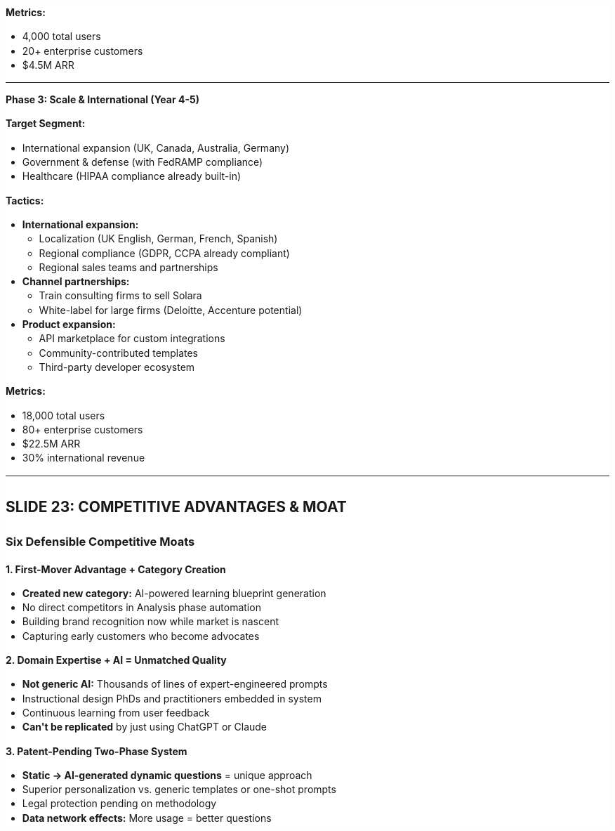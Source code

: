 **Metrics:**
- 4,000 total users
- 20+ enterprise customers
- $4.5M ARR

---

**Phase 3: Scale & International (Year 4-5)**

**Target Segment:**
- International expansion (UK, Canada, Australia, Germany)
- Government & defense (with FedRAMP compliance)
- Healthcare (HIPAA compliance already built-in)

**Tactics:**
- **International expansion:**
  - Localization (UK English, German, French, Spanish)
  - Regional compliance (GDPR, CCPA already compliant)
  - Regional sales teams and partnerships
- **Channel partnerships:**
  - Train consulting firms to sell Solara
  - White-label for large firms (Deloitte, Accenture potential)
- **Product expansion:**
  - API marketplace for custom integrations
  - Community-contributed templates
  - Third-party developer ecosystem

**Metrics:**
- 18,000 total users
- 80+ enterprise customers
- $22.5M ARR
- 30% international revenue

---

## **SLIDE 23: COMPETITIVE ADVANTAGES & MOAT**

### **Six Defensible Competitive Moats**

**1. First-Mover Advantage + Category Creation**
- **Created new category:** AI-powered learning blueprint generation
- No direct competitors in Analysis phase automation
- Building brand recognition now while market is nascent
- Capturing early customers who become advocates

**2. Domain Expertise + AI = Unmatched Quality**
- **Not generic AI:** Thousands of lines of expert-engineered prompts
- Instructional design PhDs and practitioners embedded in system
- Continuous learning from user feedback
- **Can't be replicated** by just using ChatGPT or Claude

**3. Patent-Pending Two-Phase System**
- **Static → AI-generated dynamic questions** = unique approach
- Superior personalization vs. generic templates or one-shot prompts
- Legal protection pending on methodology
- **Data network effects:** More usage = better questions
